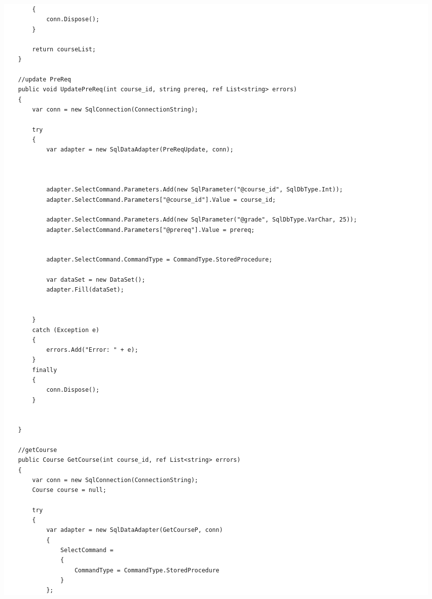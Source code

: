             {
                conn.Dispose();
            }

            return courseList;
        }

        //update PreReq
        public void UpdatePreReq(int course_id, string prereq, ref List<string> errors)
        {
            var conn = new SqlConnection(ConnectionString);
            
            try
            {
                var adapter = new SqlDataAdapter(PreReqUpdate, conn);



                adapter.SelectCommand.Parameters.Add(new SqlParameter("@course_id", SqlDbType.Int));
                adapter.SelectCommand.Parameters["@course_id"].Value = course_id;

                adapter.SelectCommand.Parameters.Add(new SqlParameter("@grade", SqlDbType.VarChar, 25));
                adapter.SelectCommand.Parameters["@prereq"].Value = prereq;


                adapter.SelectCommand.CommandType = CommandType.StoredProcedure;

                var dataSet = new DataSet();
                adapter.Fill(dataSet);


            }
            catch (Exception e)
            {
                errors.Add("Error: " + e);
            }
            finally
            {
                conn.Dispose();
            }


        }

        //getCourse
        public Course GetCourse(int course_id, ref List<string> errors)
        {
            var conn = new SqlConnection(ConnectionString);
            Course course = null;

            try
            {
                var adapter = new SqlDataAdapter(GetCourseP, conn)
                {
                    SelectCommand =
                    {
                        CommandType = CommandType.StoredProcedure
                    }
                };
